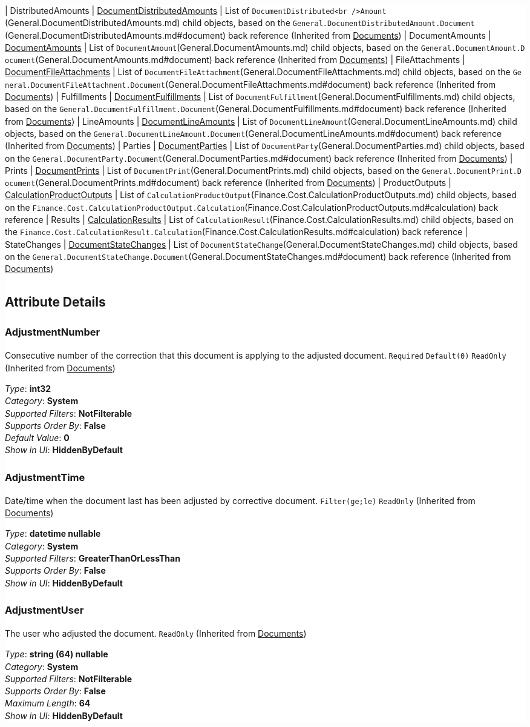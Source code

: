 | DistributedAmounts | [DocumentDistributedAmounts](General.DocumentDistributedAmounts.md) | List of `DocumentDistributed<br />Amount`(General.DocumentDistributedAmounts.md) child objects, based on the `General.DocumentDistributedAmount.Document`(General.DocumentDistributedAmounts.md#document) back reference (Inherited from [Documents](General.Documents.md)) 
| DocumentAmounts | [DocumentAmounts](General.DocumentAmounts.md) | List of `DocumentAmount`(General.DocumentAmounts.md) child objects, based on the `General.DocumentAmount.Document`(General.DocumentAmounts.md#document) back reference (Inherited from [Documents](General.Documents.md)) 
| FileAttachments | [DocumentFileAttachments](General.DocumentFileAttachments.md) | List of `DocumentFileAttachment`(General.DocumentFileAttachments.md) child objects, based on the `General.DocumentFileAttachment.Document`(General.DocumentFileAttachments.md#document) back reference (Inherited from [Documents](General.Documents.md)) 
| Fulfillments | [DocumentFulfillments](General.DocumentFulfillments.md) | List of `DocumentFulfillment`(General.DocumentFulfillments.md) child objects, based on the `General.DocumentFulfillment.Document`(General.DocumentFulfillments.md#document) back reference (Inherited from [Documents](General.Documents.md)) 
| LineAmounts | [DocumentLineAmounts](General.DocumentLineAmounts.md) | List of `DocumentLineAmount`(General.DocumentLineAmounts.md) child objects, based on the `General.DocumentLineAmount.Document`(General.DocumentLineAmounts.md#document) back reference (Inherited from [Documents](General.Documents.md)) 
| Parties | [DocumentParties](General.DocumentParties.md) | List of `DocumentParty`(General.DocumentParties.md) child objects, based on the `General.DocumentParty.Document`(General.DocumentParties.md#document) back reference (Inherited from [Documents](General.Documents.md)) 
| Prints | [DocumentPrints](General.DocumentPrints.md) | List of `DocumentPrint`(General.DocumentPrints.md) child objects, based on the `General.DocumentPrint.Document`(General.DocumentPrints.md#document) back reference (Inherited from [Documents](General.Documents.md)) 
| ProductOutputs | [CalculationProductOutputs](Finance.Cost.CalculationProductOutputs.md) | List of `CalculationProductOutput`(Finance.Cost.CalculationProductOutputs.md) child objects, based on the `Finance.Cost.CalculationProductOutput.Calculation`(Finance.Cost.CalculationProductOutputs.md#calculation) back reference 
| Results | [CalculationResults](Finance.Cost.CalculationResults.md) | List of `CalculationResult`(Finance.Cost.CalculationResults.md) child objects, based on the `Finance.Cost.CalculationResult.Calculation`(Finance.Cost.CalculationResults.md#calculation) back reference 
| StateChanges | [DocumentStateChanges](General.DocumentStateChanges.md) | List of `DocumentStateChange`(General.DocumentStateChanges.md) child objects, based on the `General.DocumentStateChange.Document`(General.DocumentStateChanges.md#document) back reference (Inherited from [Documents](General.Documents.md)) 


## Attribute Details

### AdjustmentNumber

Consecutive number of the correction that this document is applying to the adjusted document. `Required` `Default(0)` `ReadOnly` (Inherited from [Documents](General.Documents.md))

_Type_: **int32**  
_Category_: **System**  
_Supported Filters_: **NotFilterable**  
_Supports Order By_: **False**  
_Default Value_: **0**  
_Show in UI_: **HiddenByDefault**  

### AdjustmentTime

Date/time when the document last has been adjusted by corrective document. `Filter(ge;le)` `ReadOnly` (Inherited from [Documents](General.Documents.md))

_Type_: **datetime __nullable__**  
_Category_: **System**  
_Supported Filters_: **GreaterThanOrLessThan**  
_Supports Order By_: **False**  
_Show in UI_: **HiddenByDefault**  

### AdjustmentUser

The user who adjusted the document. `ReadOnly` (Inherited from [Documents](General.Documents.md))

_Type_: **string (64) __nullable__**  
_Category_: **System**  
_Supported Filters_: **NotFilterable**  
_Supports Order By_: **False**  
_Maximum Length_: **64**  
_Show in UI_: **HiddenByDefault**  
